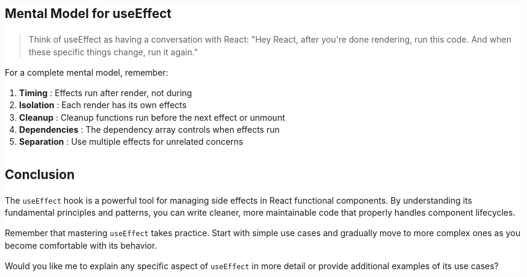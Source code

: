 ## Mental Model for useEffect

> Think of useEffect as having a conversation with React: "Hey React, after you're done rendering, run this code. And when these specific things change, run it again."

For a complete mental model, remember:

1. **Timing** : Effects run after render, not during
2. **Isolation** : Each render has its own effects
3. **Cleanup** : Cleanup functions run before the next effect or unmount
4. **Dependencies** : The dependency array controls when effects run
5. **Separation** : Use multiple effects for unrelated concerns

## Conclusion

The `useEffect` hook is a powerful tool for managing side effects in React functional components. By understanding its fundamental principles and patterns, you can write cleaner, more maintainable code that properly handles component lifecycles.

Remember that mastering `useEffect` takes practice. Start with simple use cases and gradually move to more complex ones as you become comfortable with its behavior.

Would you like me to explain any specific aspect of `useEffect` in more detail or provide additional examples of its use cases?
